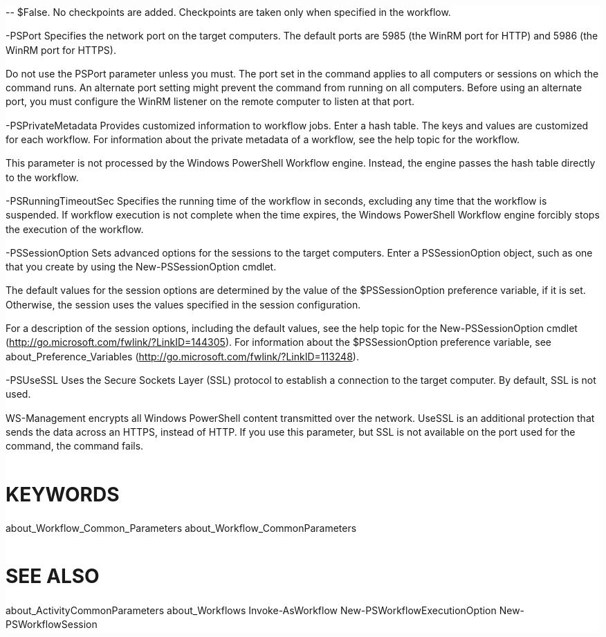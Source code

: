 -- $False. No checkpoints are added. Checkpoints are taken
only when specified in the workflow.

-PSPort <Int32>
Specifies the network port on the target computers. The default ports are
5985 (the WinRM port for HTTP) and 5986 (the WinRM port for HTTPS).

Do not use the PSPort parameter unless you must. The port set in the
command applies to all computers or sessions on which the command runs. An
alternate port setting might prevent the command from running on all
computers. Before using an alternate port, you must configure the WinRM
listener on the remote computer to listen at that port.

-PSPrivateMetadata <Hashtable>
Provides customized information to workflow jobs. Enter a hash table.
The keys and values are customized for each workflow. For information
about the private metadata of a workflow, see the help topic for the
workflow.

This parameter is not processed by the Windows PowerShell Workflow
engine. Instead, the engine passes the hash table directly to the
workflow.

-PSRunningTimeoutSec <UInt32>
Specifies the running time of the workflow in seconds, excluding any
time that the workflow is suspended. If workflow execution is not
complete when the time expires, the Windows PowerShell Workflow engine
forcibly stops the execution of the workflow.

-PSSessionOption <PSSessionOption>
Sets advanced options for the sessions to the target computers. Enter
a PSSessionOption object, such as one that you create by using the
New-PSSessionOption cmdlet.

The default values for the session options are determined by the value
of the $PSSessionOption preference variable, if it is set. Otherwise, the
session uses the values specified in the session configuration.

For a description of the session options, including the default values,
see the help topic for the New-PSSessionOption cmdlet
(http://go.microsoft.com/fwlink/?LinkID=144305). For information about the        $PSSessionOption preference variable, see about_Preference_Variables
(http://go.microsoft.com/fwlink/?LinkID=113248).

-PSUseSSL <SwitchParameter>
Uses the Secure Sockets Layer (SSL) protocol to establish a connection
to the target computer. By default, SSL is not used.

WS-Management encrypts all Windows PowerShell content transmitted over
the network. UseSSL is an additional protection that sends the data
across an HTTPS, instead of HTTP. If you use this parameter, but SSL
is not available on the port used for the command, the command fails.

# KEYWORDS

about_Workflow_Common_Parameters
about_Workflow_CommonParameters

# SEE ALSO

about_ActivityCommonParameters
about_Workflows
Invoke-AsWorkflow
New-PSWorkflowExecutionOption
New-PSWorkflowSession

